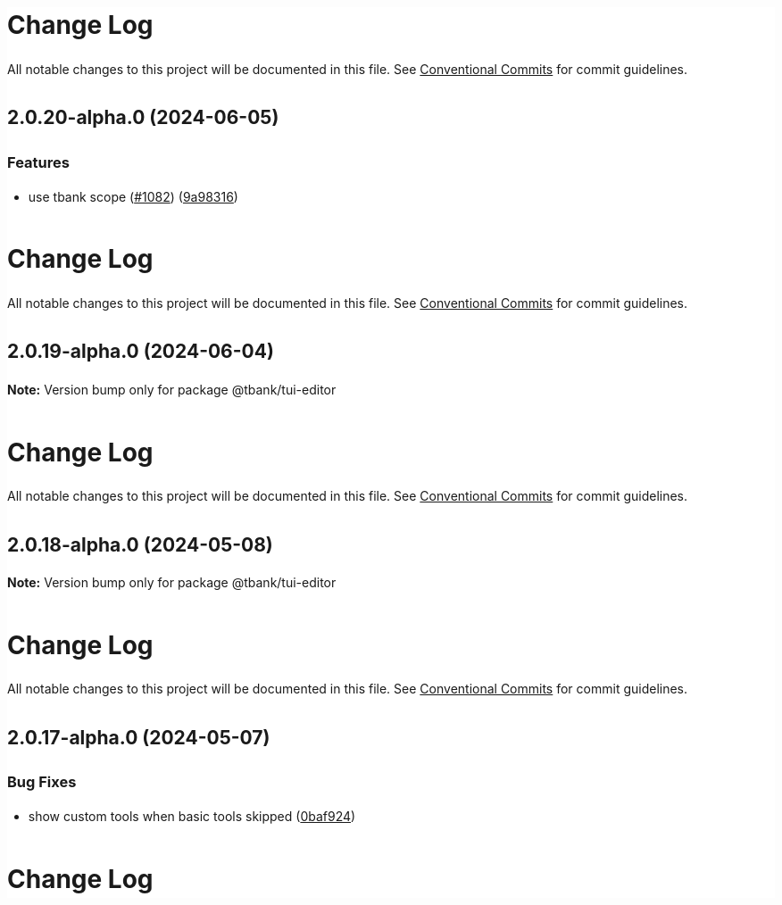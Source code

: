 # Change Log

All notable changes to this project will be documented in this file. See
[Conventional Commits](https://conventionalcommits.org) for commit guidelines.

## 2.0.20-alpha.0 (2024-06-05)

### Features

- use tbank scope ([#1082](https://github.com/taiga-family/tui-editor/issues/1082))
  ([9a98316](https://github.com/taiga-family/tui-editor/commit/9a9831662794c7c83a49f893d81e3fd411e5291e))

# Change Log

All notable changes to this project will be documented in this file. See
[Conventional Commits](https://conventionalcommits.org) for commit guidelines.

## 2.0.19-alpha.0 (2024-06-04)

**Note:** Version bump only for package @tbank/tui-editor

# Change Log

All notable changes to this project will be documented in this file. See
[Conventional Commits](https://conventionalcommits.org) for commit guidelines.

## 2.0.18-alpha.0 (2024-05-08)

**Note:** Version bump only for package @tbank/tui-editor

# Change Log

All notable changes to this project will be documented in this file. See
[Conventional Commits](https://conventionalcommits.org) for commit guidelines.

## 2.0.17-alpha.0 (2024-05-07)

### Bug Fixes

- show custom tools when basic tools skipped
  ([0baf924](https://github.com/taiga-family/tui-editor/commit/0baf924817512fd2f0e66ec850dc620879c1e704))

# Change Log
